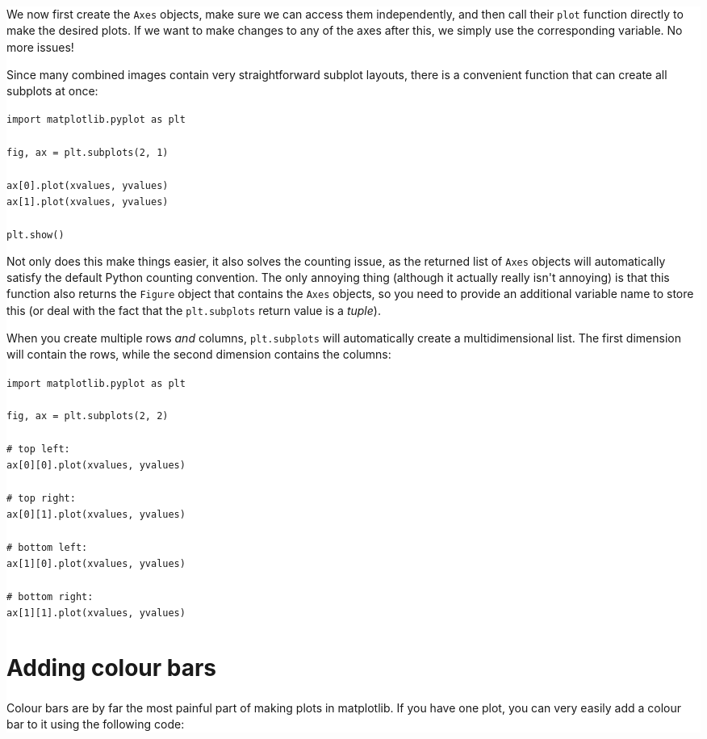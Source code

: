 We now first create the `Axes` objects, make sure we can access them 
independently, and then call their `plot` function directly to make the 
desired plots. If we want to make changes to any of the axes after this, 
we simply use the corresponding variable. No more issues!

Since many combined images contain very straightforward subplot layouts, 
there is a convenient function that can create all subplots at once:

```
import matplotlib.pyplot as plt

fig, ax = plt.subplots(2, 1)

ax[0].plot(xvalues, yvalues)
ax[1].plot(xvalues, yvalues)

plt.show()
```

Not only does this make things easier, it also solves the counting 
issue, as the returned list of `Axes` objects will automatically satisfy 
the default Python counting convention. The only annoying thing 
(although it actually really isn't annoying) is that this function also 
returns the `Figure` object that contains the `Axes` objects, so you 
need to provide an additional variable name to store this (or deal with 
the fact that the `plt.subplots` return value is a *tuple*).

When you create multiple rows *and* columns, `plt.subplots` will 
automatically create a multidimensional list. The first dimension will 
contain the rows, while the second dimension contains the columns:

```
import matplotlib.pyplot as plt

fig, ax = plt.subplots(2, 2)

# top left:
ax[0][0].plot(xvalues, yvalues)

# top right:
ax[0][1].plot(xvalues, yvalues)

# bottom left:
ax[1][0].plot(xvalues, yvalues)

# bottom right:
ax[1][1].plot(xvalues, yvalues)
```

# Adding colour bars

Colour bars are by far the most painful part of making plots in 
matplotlib. If you have one plot, you can very easily add a colour bar to 
it using the following code:
